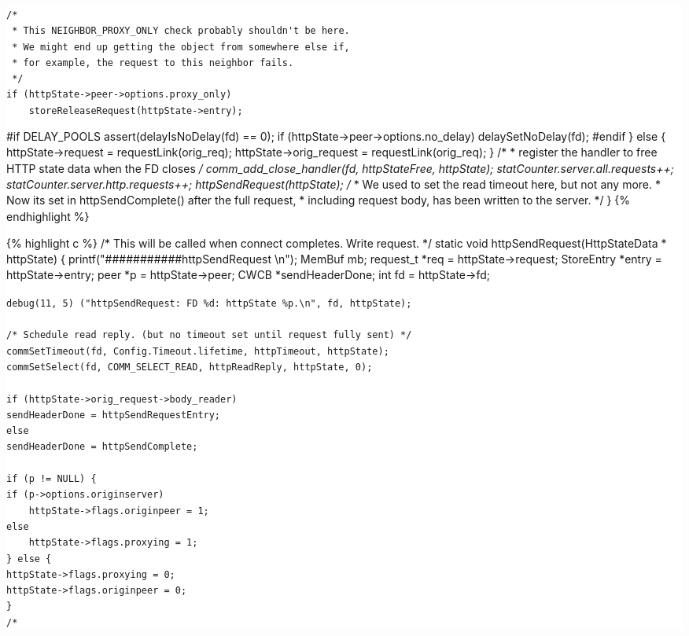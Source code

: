 	/*
	 * This NEIGHBOR_PROXY_ONLY check probably shouldn't be here.
	 * We might end up getting the object from somewhere else if,
	 * for example, the request to this neighbor fails.
	 */
	if (httpState->peer->options.proxy_only)
	    storeReleaseRequest(httpState->entry);
#if DELAY_POOLS
	assert(delayIsNoDelay(fd) == 0);
	if (httpState->peer->options.no_delay)
	    delaySetNoDelay(fd);
#endif
    } else {
	httpState->request = requestLink(orig_req);
	httpState->orig_request = requestLink(orig_req);
    }
    /*
     * register the handler to free HTTP state data when the FD closes
     */
    comm_add_close_handler(fd, httpStateFree, httpState);
    statCounter.server.all.requests++;
    statCounter.server.http.requests++;
    httpSendRequest(httpState);
    /*
     * We used to set the read timeout here, but not any more.
     * Now its set in httpSendComplete() after the full request,
     * including request body, has been written to the server.
     */
}
{% endhighlight %}


{% highlight c %}
/* This will be called when connect completes. Write request. */
static void
httpSendRequest(HttpStateData * httpState)
{
	printf("###########httpSendRequest \n");
    MemBuf mb;
    request_t *req = httpState->request;
    StoreEntry *entry = httpState->entry;
    peer *p = httpState->peer;
    CWCB *sendHeaderDone;
    int fd = httpState->fd;

    debug(11, 5) ("httpSendRequest: FD %d: httpState %p.\n", fd, httpState);

    /* Schedule read reply. (but no timeout set until request fully sent) */
    commSetTimeout(fd, Config.Timeout.lifetime, httpTimeout, httpState);
    commSetSelect(fd, COMM_SELECT_READ, httpReadReply, httpState, 0);

    if (httpState->orig_request->body_reader)
	sendHeaderDone = httpSendRequestEntry;
    else
	sendHeaderDone = httpSendComplete;

    if (p != NULL) {
	if (p->options.originserver)
	    httpState->flags.originpeer = 1;
	else
	    httpState->flags.proxying = 1;
    } else {
	httpState->flags.proxying = 0;
	httpState->flags.originpeer = 0;
    }
    /*
